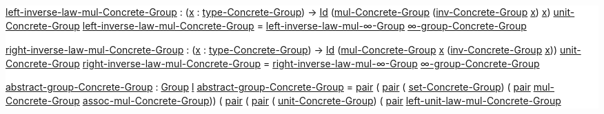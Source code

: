   <a id="5930" href="group-theory.concrete-groups.html#5930" class="Function">left-inverse-law-mul-Concrete-Group</a> <a id="5966" class="Symbol">:</a>
    <a id="5972" class="Symbol">(</a><a id="5973" href="group-theory.concrete-groups.html#5973" class="Bound">x</a> <a id="5975" class="Symbol">:</a> <a id="5977" href="group-theory.concrete-groups.html#3463" class="Function">type-Concrete-Group</a><a id="5996" class="Symbol">)</a> <a id="5998" class="Symbol">→</a>
    <a id="6004" href="foundation-core.identity-types.html#641" class="Datatype">Id</a> <a id="6007" class="Symbol">(</a><a id="6008" href="group-theory.concrete-groups.html#4736" class="Function">mul-Concrete-Group</a> <a id="6027" class="Symbol">(</a><a id="6028" href="group-theory.concrete-groups.html#5806" class="Function">inv-Concrete-Group</a> <a id="6047" href="group-theory.concrete-groups.html#5973" class="Bound">x</a><a id="6048" class="Symbol">)</a> <a id="6050" href="group-theory.concrete-groups.html#5973" class="Bound">x</a><a id="6051" class="Symbol">)</a> <a id="6053" href="group-theory.concrete-groups.html#4631" class="Function">unit-Concrete-Group</a>
  <a id="6075" href="group-theory.concrete-groups.html#5930" class="Function">left-inverse-law-mul-Concrete-Group</a> <a id="6111" class="Symbol">=</a>
    <a id="6117" href="group-theory.higher-groups.html#3823" class="Function">left-inverse-law-mul-∞-Group</a> <a id="6146" href="group-theory.concrete-groups.html#2206" class="Function">∞-group-Concrete-Group</a>

  <a id="6172" href="group-theory.concrete-groups.html#6172" class="Function">right-inverse-law-mul-Concrete-Group</a> <a id="6209" class="Symbol">:</a>
    <a id="6215" class="Symbol">(</a><a id="6216" href="group-theory.concrete-groups.html#6216" class="Bound">x</a> <a id="6218" class="Symbol">:</a> <a id="6220" href="group-theory.concrete-groups.html#3463" class="Function">type-Concrete-Group</a><a id="6239" class="Symbol">)</a> <a id="6241" class="Symbol">→</a>
    <a id="6247" href="foundation-core.identity-types.html#641" class="Datatype">Id</a> <a id="6250" class="Symbol">(</a><a id="6251" href="group-theory.concrete-groups.html#4736" class="Function">mul-Concrete-Group</a> <a id="6270" href="group-theory.concrete-groups.html#6216" class="Bound">x</a> <a id="6272" class="Symbol">(</a><a id="6273" href="group-theory.concrete-groups.html#5806" class="Function">inv-Concrete-Group</a> <a id="6292" href="group-theory.concrete-groups.html#6216" class="Bound">x</a><a id="6293" class="Symbol">))</a> <a id="6296" href="group-theory.concrete-groups.html#4631" class="Function">unit-Concrete-Group</a>
  <a id="6318" href="group-theory.concrete-groups.html#6172" class="Function">right-inverse-law-mul-Concrete-Group</a> <a id="6355" class="Symbol">=</a>
    <a id="6361" href="group-theory.higher-groups.html#4023" class="Function">right-inverse-law-mul-∞-Group</a> <a id="6391" href="group-theory.concrete-groups.html#2206" class="Function">∞-group-Concrete-Group</a>

  <a id="6417" href="group-theory.concrete-groups.html#6417" class="Function">abstract-group-Concrete-Group</a> <a id="6447" class="Symbol">:</a> <a id="6449" href="group-theory.groups.html#1961" class="Function">Group</a> <a id="6455" href="group-theory.concrete-groups.html#2161" class="Bound">l</a>
  <a id="6459" href="group-theory.concrete-groups.html#6417" class="Function">abstract-group-Concrete-Group</a> <a id="6489" class="Symbol">=</a>
    <a id="6495" href="foundation-core.dependent-pair-types.html#575" class="InductiveConstructor">pair</a>
      <a id="6506" class="Symbol">(</a> <a id="6508" href="foundation-core.dependent-pair-types.html#575" class="InductiveConstructor">pair</a>
        <a id="6521" class="Symbol">(</a> <a id="6523" href="group-theory.concrete-groups.html#3649" class="Function">set-Concrete-Group</a><a id="6541" class="Symbol">)</a>
        <a id="6551" class="Symbol">(</a> <a id="6553" href="foundation-core.dependent-pair-types.html#575" class="InductiveConstructor">pair</a>
          <a id="6568" href="group-theory.concrete-groups.html#4736" class="Function">mul-Concrete-Group</a>
          <a id="6597" href="group-theory.concrete-groups.html#4868" class="Function">assoc-mul-Concrete-Group</a><a id="6621" class="Symbol">))</a>
      <a id="6630" class="Symbol">(</a> <a id="6632" href="foundation-core.dependent-pair-types.html#575" class="InductiveConstructor">pair</a>
        <a id="6645" class="Symbol">(</a> <a id="6647" href="foundation-core.dependent-pair-types.html#575" class="InductiveConstructor">pair</a>
          <a id="6662" class="Symbol">(</a> <a id="6664" href="group-theory.concrete-groups.html#4631" class="Function">unit-Concrete-Group</a><a id="6683" class="Symbol">)</a>
          <a id="6695" class="Symbol">(</a> <a id="6697" href="foundation-core.dependent-pair-types.html#575" class="InductiveConstructor">pair</a>
            <a id="6714" href="group-theory.concrete-groups.html#5114" class="Function">left-unit-law-mul-Concrete-Group</a>